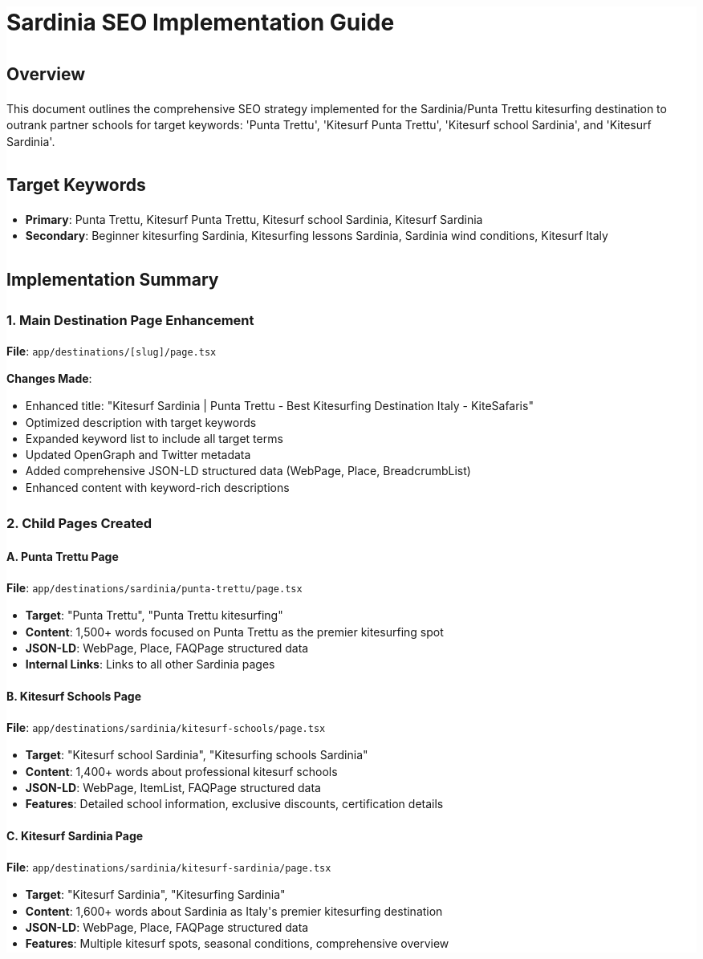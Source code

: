 # Sardinia SEO Implementation Guide

## Overview
This document outlines the comprehensive SEO strategy implemented for the Sardinia/Punta Trettu kitesurfing destination to outrank partner schools for target keywords: 'Punta Trettu', 'Kitesurf Punta Trettu', 'Kitesurf school Sardinia', and 'Kitesurf Sardinia'.

## Target Keywords
- **Primary**: Punta Trettu, Kitesurf Punta Trettu, Kitesurf school Sardinia, Kitesurf Sardinia
- **Secondary**: Beginner kitesurfing Sardinia, Kitesurfing lessons Sardinia, Sardinia wind conditions, Kitesurf Italy

## Implementation Summary

### 1. Main Destination Page Enhancement
**File**: `app/destinations/[slug]/page.tsx`

**Changes Made**:
- Enhanced title: "Kitesurf Sardinia | Punta Trettu - Best Kitesurfing Destination Italy - KiteSafaris"
- Optimized description with target keywords
- Expanded keyword list to include all target terms
- Updated OpenGraph and Twitter metadata
- Added comprehensive JSON-LD structured data (WebPage, Place, BreadcrumbList)
- Enhanced content with keyword-rich descriptions

### 2. Child Pages Created

#### A. Punta Trettu Page
**File**: `app/destinations/sardinia/punta-trettu/page.tsx`
- **Target**: "Punta Trettu", "Punta Trettu kitesurfing"
- **Content**: 1,500+ words focused on Punta Trettu as the premier kitesurfing spot
- **JSON-LD**: WebPage, Place, FAQPage structured data
- **Internal Links**: Links to all other Sardinia pages

#### B. Kitesurf Schools Page
**File**: `app/destinations/sardinia/kitesurf-schools/page.tsx`
- **Target**: "Kitesurf school Sardinia", "Kitesurfing schools Sardinia"
- **Content**: 1,400+ words about professional kitesurf schools
- **JSON-LD**: WebPage, ItemList, FAQPage structured data
- **Features**: Detailed school information, exclusive discounts, certification details

#### C. Kitesurf Sardinia Page
**File**: `app/destinations/sardinia/kitesurf-sardinia/page.tsx`
- **Target**: "Kitesurf Sardinia", "Kitesurfing Sardinia"
- **Content**: 1,600+ words about Sardinia as Italy's premier kitesurfing destination
- **JSON-LD**: WebPage, Place, FAQPage structured data
- **Features**: Multiple kitesurf spots, seasonal conditions, comprehensive overview
